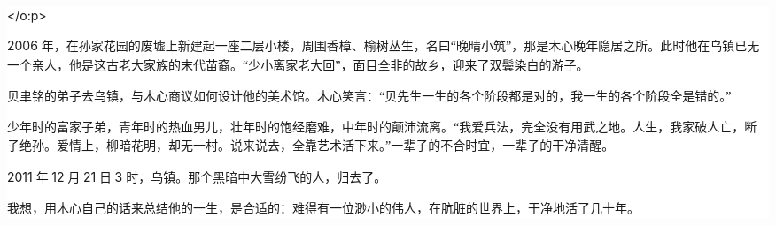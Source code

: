   </o:p>
 </p>
 <p class="MsoNormal">
  2006
  <span lang="ZH-CN" style='font-family:宋体;mso-ascii-font-family:
"Times New Roman"'>
   年，在孙家花园的废墟上新建起一座二层小楼，周围香樟、榆树丛生，名曰“晚晴小筑”，那是木心晚年隐居之所。此时他在乌镇已无一个亲人，他是这古老大家族的末代苗裔。“少小离家老大回”，面目全非的故乡，迎来了双鬓染白的游子。
  </span>
  <o:p>
  </o:p>
 </p>
 <p class="MsoNormal">
  <span lang="ZH-CN" style='font-family:宋体;mso-ascii-font-family:
"Times New Roman"'>
   贝聿铭的弟子去乌镇，与木心商议如何设计他的美术馆。木心笑言：“贝先生一生的各个阶段都是对的，我一生的各个阶段全是错的。”
  </span>
  <o:p>
  </o:p>
 </p>
 <p class="MsoNormal">
  <span lang="ZH-CN" style='font-family:宋体;mso-ascii-font-family:
"Times New Roman"'>
   少年时的富家子弟，青年时的热血男儿，壮年时的饱经磨难，中年时的颠沛流离。“我爱兵法，完全没有用武之地。人生，我家破人亡，断子绝孙。爱情上，柳暗花明，却无一村。说来说去，全靠艺术活下来。”一辈子的不合时宜，一辈子的干净清醒。
  </span>
  <o:p>
  </o:p>
 </p>
 <p class="MsoNormal">
  2011
  <span lang="ZH-CN" style='font-family:宋体;mso-ascii-font-family:
"Times New Roman"'>
   年
  </span>
  12
  <span lang="ZH-CN" style='font-family:宋体;mso-ascii-font-family:
"Times New Roman"'>
   月
  </span>
  21
  <span lang="ZH-CN" style='font-family:宋体;mso-ascii-font-family:
"Times New Roman"'>
   日
  </span>
  3
  <span lang="ZH-CN" style='font-family:宋体;mso-ascii-font-family:
"Times New Roman"'>
   时，乌镇。那个黑暗中大雪纷飞的人，归去了。
  </span>
  <o:p>
  </o:p>
 </p>
 <p class="MsoNormal">
  <span lang="ZH-CN" style='font-family:宋体;mso-ascii-font-family:
"Times New Roman"'>
   我想，用木心自己的话来总结他的一生，是合适的：难得有一位渺小的伟人，在肮脏的世界上，干净地活了几十年。
  </span>
  <o:p>
  </o:p>
 </p>
 <p class="MsoNormal">
  <span lang="ZH-CN" style='font-family:宋体;mso-ascii-font-family:
"Times New Roman"'>
